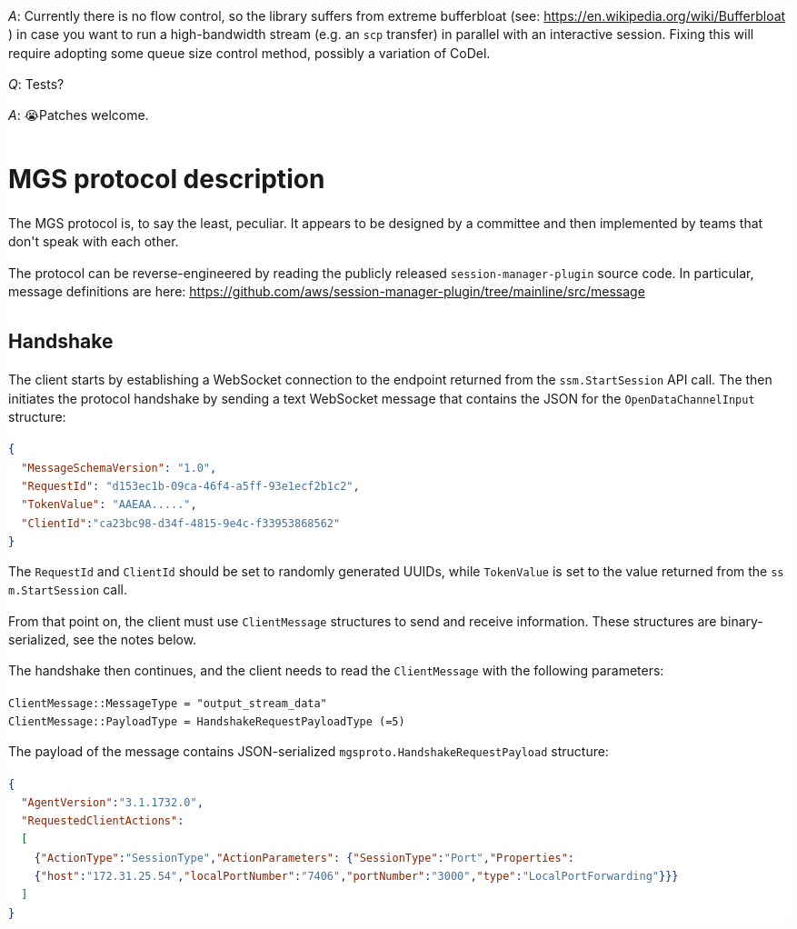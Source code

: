 _A_: Currently there is no flow control, so the library suffers from extreme bufferbloat (see:
https://en.wikipedia.org/wiki/Bufferbloat ) in case you want to run a high-bandwidth stream (e.g. an `scp` transfer)
in parallel with an interactive session. Fixing this will require adopting some queue size control method,
possibly a variation of CoDel.

_Q_: Tests?

_A_: 😭Patches welcome.

# MGS protocol description

The MGS protocol is, to say the least, peculiar. It appears to be designed by a committee and then implemented by
teams that don't speak with each other.

The protocol can be reverse-engineered by reading the publicly released `session-manager-plugin` source code. In
particular, message definitions are here: https://github.com/aws/session-manager-plugin/tree/mainline/src/message

## Handshake

The client starts by establishing a WebSocket connection to the endpoint returned from the `ssm.StartSession` API call.
The then initiates the protocol handshake by sending a text WebSocket message that contains the JSON for the
`OpenDataChannelInput` structure:

```json
{
  "MessageSchemaVersion": "1.0",
  "RequestId": "d153ec1b-09ca-46f4-a5ff-93e1ecf2b1c2",
  "TokenValue": "AAEAA.....",
  "ClientId":"ca23bc98-d34f-4815-9e4c-f33953868562"
}
```

The `RequestId` and `ClientId` should be set to randomly generated UUIDs, while `TokenValue` is set to the value 
returned from the `ssm.StartSession` call.

From that point on, the client must use `ClientMessage` structures to send and receive information. These structures
are binary-serialized, see the notes below.

The handshake then continues, and the client needs to read the `ClientMessage` with the following parameters:
```
ClientMessage::MessageType = "output_stream_data"
ClientMessage::PayloadType = HandshakeRequestPayloadType (=5)
```

The payload of the message contains JSON-serialized `mgsproto.HandshakeRequestPayload` structure:
```json
{
  "AgentVersion":"3.1.1732.0",
  "RequestedClientActions":
  [
    {"ActionType":"SessionType","ActionParameters": {"SessionType":"Port","Properties": 
    {"host":"172.31.25.54","localPortNumber":"7406","portNumber":"3000","type":"LocalPortForwarding"}}}
  ]
}
```
